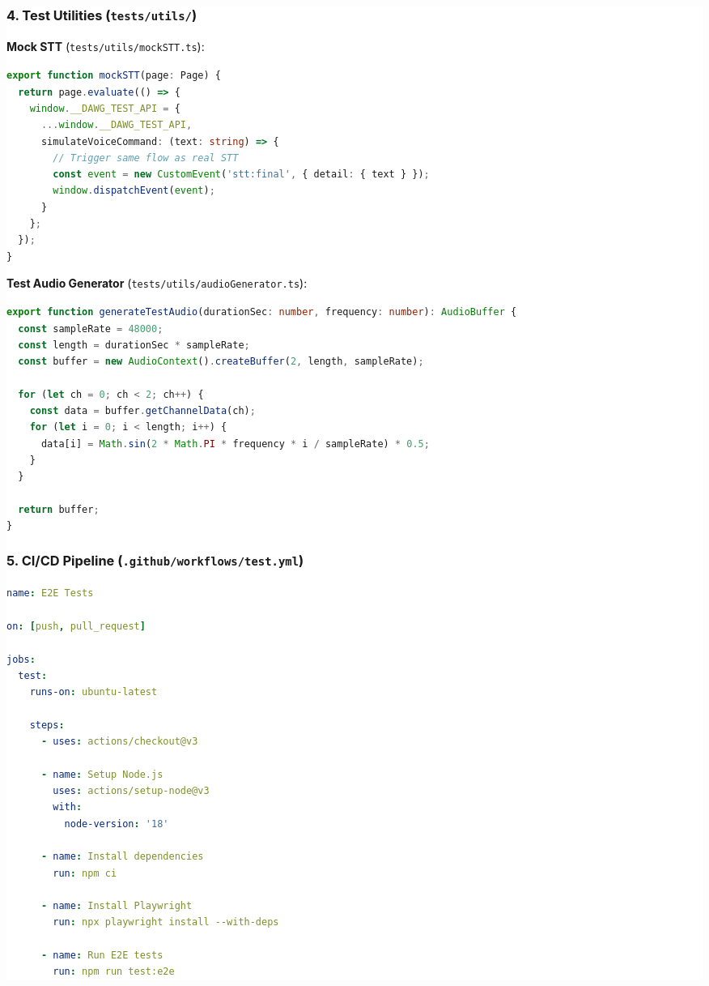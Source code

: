 
### 4. Test Utilities (`tests/utils/`)

**Mock STT** (`tests/utils/mockSTT.ts`):

```typescript
export function mockSTT(page: Page) {
  return page.evaluate(() => {
    window.__DAWG_TEST_API = {
      ...window.__DAWG_TEST_API,
      simulateVoiceCommand: (text: string) => {
        // Trigger same flow as real STT
        const event = new CustomEvent('stt:final', { detail: { text } });
        window.dispatchEvent(event);
      }
    };
  });
}
```

**Test Audio Generator** (`tests/utils/audioGenerator.ts`):

```typescript
export function generateTestAudio(durationSec: number, frequency: number): AudioBuffer {
  const sampleRate = 48000;
  const length = durationSec * sampleRate;
  const buffer = new AudioContext().createBuffer(2, length, sampleRate);

  for (let ch = 0; ch < 2; ch++) {
    const data = buffer.getChannelData(ch);
    for (let i = 0; i < length; i++) {
      data[i] = Math.sin(2 * Math.PI * frequency * i / sampleRate) * 0.5;
    }
  }

  return buffer;
}
```

### 5. CI/CD Pipeline (`.github/workflows/test.yml`)

```yaml
name: E2E Tests

on: [push, pull_request]

jobs:
  test:
    runs-on: ubuntu-latest

    steps:
      - uses: actions/checkout@v3

      - name: Setup Node.js
        uses: actions/setup-node@v3
        with:
          node-version: '18'

      - name: Install dependencies
        run: npm ci

      - name: Install Playwright
        run: npx playwright install --with-deps

      - name: Run E2E tests
        run: npm run test:e2e
```